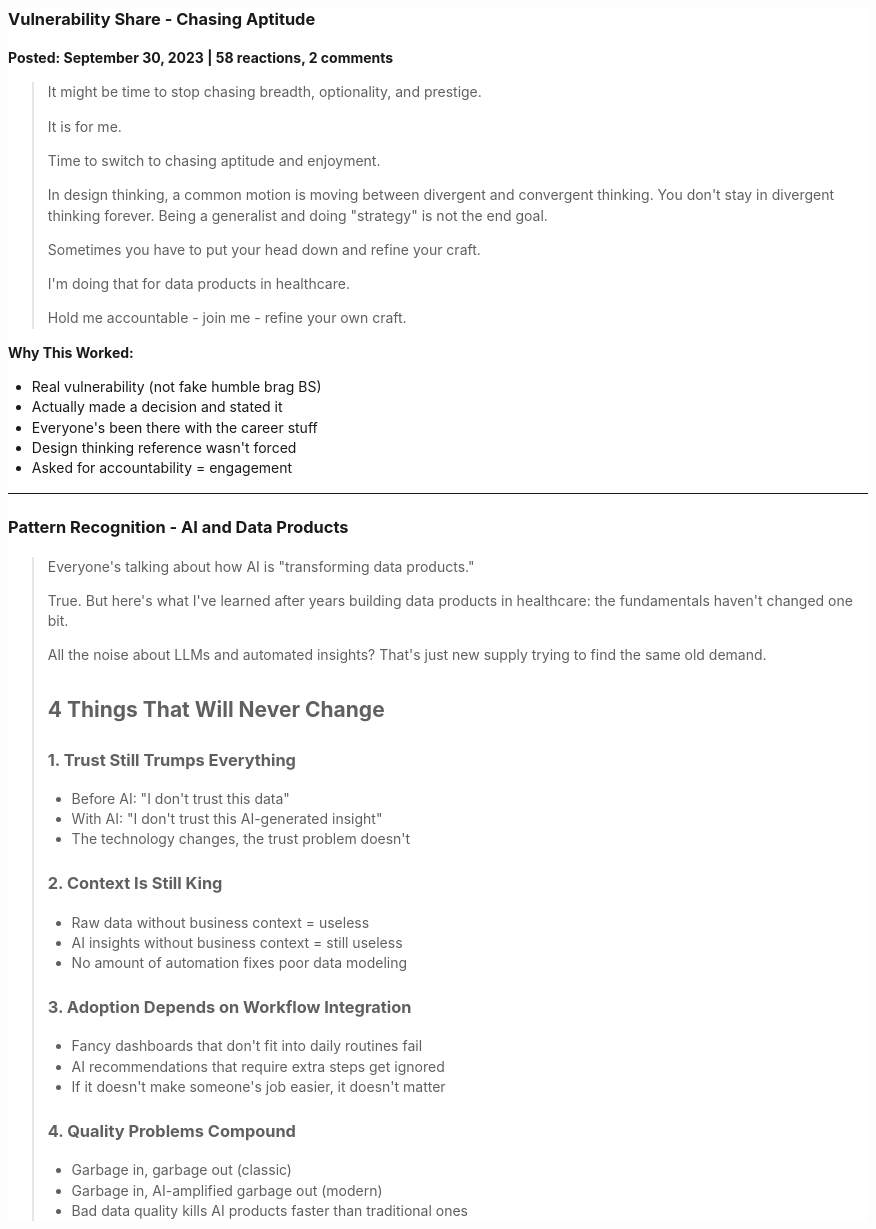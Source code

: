 
### Vulnerability Share - Chasing Aptitude

**Posted: September 30, 2023 | 58 reactions, 2 comments**

> It might be time to stop chasing breadth, optionality, and prestige.
>
> It is for me.
>
> Time to switch to chasing aptitude and enjoyment.
>
> In design thinking, a common motion is moving between divergent and convergent thinking. You don't stay in divergent thinking forever. Being a generalist and doing "strategy" is not the end goal.
>
> Sometimes you have to put your head down and refine your craft.
>
> I'm doing that for data products in healthcare.
>
> Hold me accountable - join me - refine your own craft.

**Why This Worked:**

- Real vulnerability (not fake humble brag BS)
- Actually made a decision and stated it
- Everyone's been there with the career stuff
- Design thinking reference wasn't forced
- Asked for accountability = engagement

---

### Pattern Recognition - AI and Data Products

> Everyone's talking about how AI is "transforming data products."
>
> True. But here's what I've learned after years building data products in healthcare: the fundamentals haven't changed one bit.
>
> All the noise about LLMs and automated insights? That's just new supply trying to find the same old demand.
>
> ## 4 Things That Will Never Change
>
> ### 1. Trust Still Trumps Everything
>
> - Before AI: "I don't trust this data"
> - With AI: "I don't trust this AI-generated insight"
> - The technology changes, the trust problem doesn't
>
> ### 2. Context Is Still King
>
> - Raw data without business context = useless
> - AI insights without business context = still useless
> - No amount of automation fixes poor data modeling
>
> ### 3. Adoption Depends on Workflow Integration
>
> - Fancy dashboards that don't fit into daily routines fail
> - AI recommendations that require extra steps get ignored
> - If it doesn't make someone's job easier, it doesn't matter
>
> ### 4. Quality Problems Compound
>
> - Garbage in, garbage out (classic)
> - Garbage in, AI-amplified garbage out (modern)
> - Bad data quality kills AI products faster than traditional ones
